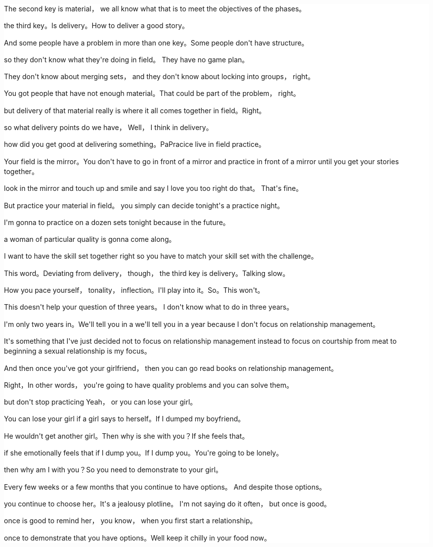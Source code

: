 The second key is material， we all know what that is to meet the objectives of the phases。

 the third key。Is delivery。How to deliver a good story。

And some people have a problem in more than one key。Some people don't have structure。

 so they don't know what they're doing in field。 They have no game plan。

 They don't know about merging sets， and they don't know about locking into groups， right。

You got people that have not enough material。That could be part of the problem， right。

 but delivery of that material really is where it all comes together in field。Right。

 so what delivery points do we have， Well， I think in delivery。

 how did you get good at delivering something。PaPracice live in field practice。

Your field is the mirror。You don't have to go in front of a mirror and practice in front of a mirror until you get your stories together。

 look in the mirror and touch up and smile and say I love you too right do that。 That's fine。

 But practice your material in field。 you simply can decide tonight's a practice night。

 I'm gonna to practice on a dozen sets tonight because in the future。

 a woman of particular quality is gonna come along。

 I want to have the skill set together right so you have to match your skill set with the challenge。

This word。Deviating from delivery， though， the third key is delivery。Talking slow。

How you pace yourself， tonality， inflection。I'll play into it。So。This won't。

 This doesn't help your question of three years。 I don't know what to do in three years。

 I'm only two years in。We'll tell you in a we'll tell you in a year because I don't focus on relationship management。

 It's something that I've just decided not to focus on relationship management instead to focus on courtship from meat to beginning a sexual relationship is my focus。

 And then once you've got your girlfriend， then you can go read books on relationship management。

Right，In other words， you're going to have quality problems and you can solve them。

 but don't stop practicing Yeah， or you can lose your girl。

 You can lose your girl if a girl says to herself。If I dumped my boyfriend。

He wouldn't get another girl。Then why is she with you？If she feels that。

 if she emotionally feels that if I dump you。If I dump you。You're going to be lonely。

 then why am I with you？So you need to demonstrate to your girl。

Every few weeks or a few months that you continue to have options。 And despite those options。

 you continue to choose her。It's a jealousy plotline。 I'm not saying do it often， but once is good。

 once is good to remind her， you know， when you first start a relationship。

 once to demonstrate that you have options。Well keep it chilly in your food now。
